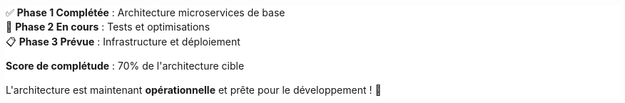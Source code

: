 ✅ **Phase 1 Complétée** : Architecture microservices de base  
🔄 **Phase 2 En cours** : Tests et optimisations  
📋 **Phase 3 Prévue** : Infrastructure et déploiement  

**Score de complétude** : 70% de l'architecture cible

L'architecture est maintenant **opérationnelle** et prête pour le développement ! 🚀